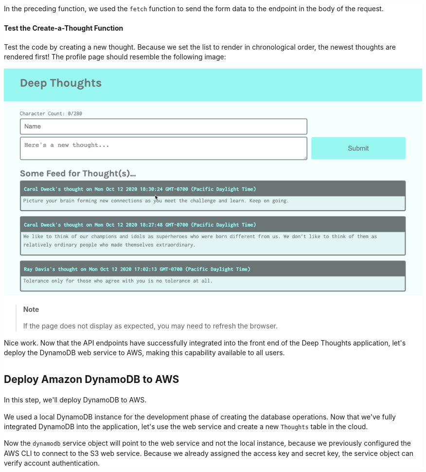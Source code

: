 In the preceding function, we used the `fetch` function to send the form data to the endpoint in the body of the request.

#### Test the Create-a-Thought Function

Test the code by creating a new thought. Because we set the list to render in chronological order, the newest thoughts are rendered first! The profile page should resemble the following image:

![A screenshot depicts the thoughts that users have posted. The timestamps indicate that the posts now display chronologically.](./assets/lesson-3/500-new-thought.png)

> **Note**
>
> If the page does not display as expected, you may need to refresh the browser.

Nice work. Now that the API endpoints have successfully integrated into the front end of the Deep Thoughts application, let's deploy the DynamoDB web service to AWS, making this capability available to all users.

## Deploy Amazon DynamoDB to AWS

In this step, we'll deploy DynamoDB to AWS.

We used a local DynamoDB instance for the development phase of creating the database operations. Now that we've fully integrated DynamoDB into the application, let's use the web service and create a new `Thoughts` table in the cloud.

Now the `dynamodb` service object will point to the web service and not the local instance, because we previously configured the AWS CLI to connect to the S3 web service. Because we already assigned the access key and secret key, the service object can verify account authentication.
